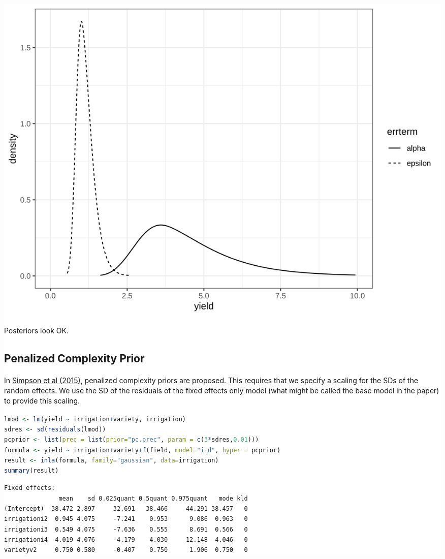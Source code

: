 ![](figs/irrigam-1..svg)

Posteriors look OK.

## Penalized Complexity Prior

In [Simpson et al (2015)](http://arxiv.org/abs/1403.4630v3), penalized
complexity priors are proposed. This requires that we specify a scaling
for the SDs of the random effects. We use the SD of the residuals of the
fixed effects only model (what might be called the base model in the
paper) to provide this scaling.

``` r
lmod <- lm(yield ~ irrigation+variety, irrigation)
sdres <- sd(residuals(lmod))
pcprior <- list(prec = list(prior="pc.prec", param = c(3*sdres,0.01)))
formula <- yield ~ irrigation+variety+f(field, model="iid", hyper = pcprior)
result <- inla(formula, family="gaussian", data=irrigation)
summary(result)
```

    Fixed effects:
                   mean    sd 0.025quant 0.5quant 0.975quant   mode kld
    (Intercept)  38.472 2.897     32.691   38.466     44.291 38.457   0
    irrigationi2  0.945 4.075     -7.241    0.953      9.086  0.963   0
    irrigationi3  0.549 4.075     -7.636    0.555      8.691  0.566   0
    irrigationi4  4.019 4.076     -4.179    4.030     12.148  4.046   0
    varietyv2     0.750 0.580     -0.407    0.750      1.906  0.750   0
